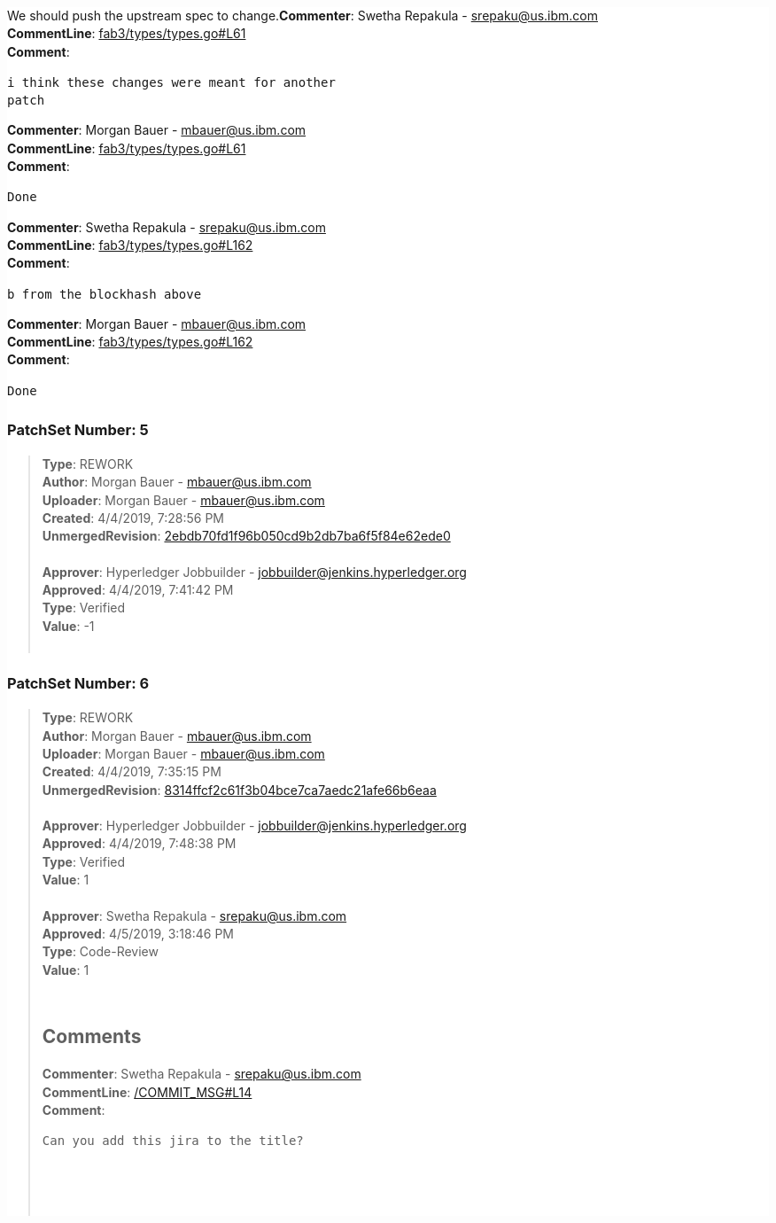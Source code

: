 We should push the upstream spec to change.</pre><strong>Commenter</strong>: Swetha Repakula - srepaku@us.ibm.com<br><strong>CommentLine</strong>: [fab3/types/types.go#L61](https://github.com/hyperledger-gerrit-archive/fabric-chaincode-evm/blob/1d57735720649e72ab5410e8591726f1bd7dfe9f/fab3/types/types.go#L61)<br><strong>Comment</strong>: <pre>i think these changes were meant for another patch</pre><strong>Commenter</strong>: Morgan Bauer - mbauer@us.ibm.com<br><strong>CommentLine</strong>: [fab3/types/types.go#L61](https://github.com/hyperledger-gerrit-archive/fabric-chaincode-evm/blob/1d57735720649e72ab5410e8591726f1bd7dfe9f/fab3/types/types.go#L61)<br><strong>Comment</strong>: <pre>Done</pre><strong>Commenter</strong>: Swetha Repakula - srepaku@us.ibm.com<br><strong>CommentLine</strong>: [fab3/types/types.go#L162](https://github.com/hyperledger-gerrit-archive/fabric-chaincode-evm/blob/1d57735720649e72ab5410e8591726f1bd7dfe9f/fab3/types/types.go#L162)<br><strong>Comment</strong>: <pre>b from the blockhash above</pre><strong>Commenter</strong>: Morgan Bauer - mbauer@us.ibm.com<br><strong>CommentLine</strong>: [fab3/types/types.go#L162](https://github.com/hyperledger-gerrit-archive/fabric-chaincode-evm/blob/1d57735720649e72ab5410e8591726f1bd7dfe9f/fab3/types/types.go#L162)<br><strong>Comment</strong>: <pre>Done</pre></blockquote><h3>PatchSet Number: 5</h3><blockquote><strong>Type</strong>: REWORK<br><strong>Author</strong>: Morgan Bauer - mbauer@us.ibm.com<br><strong>Uploader</strong>: Morgan Bauer - mbauer@us.ibm.com<br><strong>Created</strong>: 4/4/2019, 7:28:56 PM<br><strong>UnmergedRevision</strong>: [2ebdb70fd1f96b050cd9b2db7ba6f5f84e62ede0](https://github.com/hyperledger-gerrit-archive/fabric-chaincode-evm/commit/2ebdb70fd1f96b050cd9b2db7ba6f5f84e62ede0)<br><br><strong>Approver</strong>: Hyperledger Jobbuilder - jobbuilder@jenkins.hyperledger.org<br><strong>Approved</strong>: 4/4/2019, 7:41:42 PM<br><strong>Type</strong>: Verified<br><strong>Value</strong>: -1<br><br></blockquote><h3>PatchSet Number: 6</h3><blockquote><strong>Type</strong>: REWORK<br><strong>Author</strong>: Morgan Bauer - mbauer@us.ibm.com<br><strong>Uploader</strong>: Morgan Bauer - mbauer@us.ibm.com<br><strong>Created</strong>: 4/4/2019, 7:35:15 PM<br><strong>UnmergedRevision</strong>: [8314ffcf2c61f3b04bce7ca7aedc21afe66b6eaa](https://github.com/hyperledger-gerrit-archive/fabric-chaincode-evm/commit/8314ffcf2c61f3b04bce7ca7aedc21afe66b6eaa)<br><br><strong>Approver</strong>: Hyperledger Jobbuilder - jobbuilder@jenkins.hyperledger.org<br><strong>Approved</strong>: 4/4/2019, 7:48:38 PM<br><strong>Type</strong>: Verified<br><strong>Value</strong>: 1<br><br><strong>Approver</strong>: Swetha Repakula - srepaku@us.ibm.com<br><strong>Approved</strong>: 4/5/2019, 3:18:46 PM<br><strong>Type</strong>: Code-Review<br><strong>Value</strong>: 1<br><br><h2>Comments</h2><strong>Commenter</strong>: Swetha Repakula - srepaku@us.ibm.com<br><strong>CommentLine</strong>: [/COMMIT_MSG#L14](https://github.com/hyperledger-gerrit-archive/fabric-chaincode-evm/blob/8314ffcf2c61f3b04bce7ca7aedc21afe66b6eaa//COMMIT_MSG#L14)<br><strong>Comment</strong>: <pre>Can you add this jira to the title?
